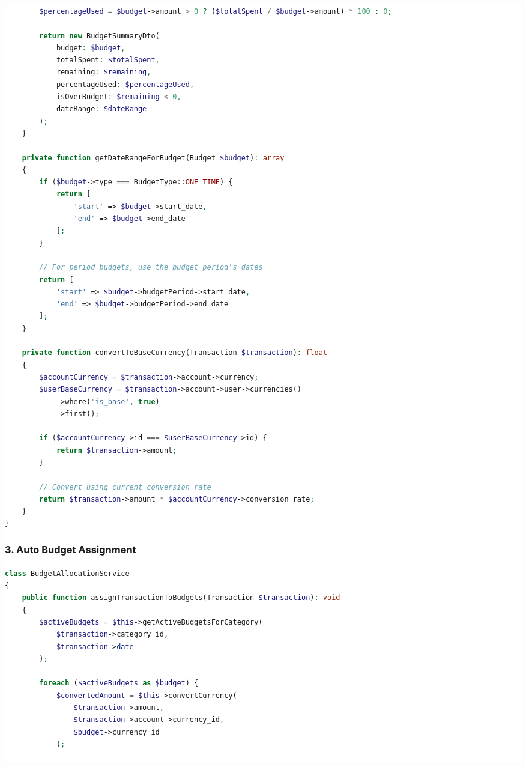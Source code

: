 ```php
        $percentageUsed = $budget->amount > 0 ? ($totalSpent / $budget->amount) * 100 : 0;
        
        return new BudgetSummaryDto(
            budget: $budget,
            totalSpent: $totalSpent,
            remaining: $remaining,
            percentageUsed: $percentageUsed,
            isOverBudget: $remaining < 0,
            dateRange: $dateRange
        );
    }
    
    private function getDateRangeForBudget(Budget $budget): array
    {
        if ($budget->type === BudgetType::ONE_TIME) {
            return [
                'start' => $budget->start_date,
                'end' => $budget->end_date
            ];
        }
        
        // For period budgets, use the budget period's dates
        return [
            'start' => $budget->budgetPeriod->start_date,
            'end' => $budget->budgetPeriod->end_date
        ];
    }
    
    private function convertToBaseCurrency(Transaction $transaction): float
    {
        $accountCurrency = $transaction->account->currency;
        $userBaseCurrency = $transaction->account->user->currencies()
            ->where('is_base', true)
            ->first();
            
        if ($accountCurrency->id === $userBaseCurrency->id) {
            return $transaction->amount;
        }
        
        // Convert using current conversion rate
        return $transaction->amount * $accountCurrency->conversion_rate;
    }
}
```

### 3. Auto Budget Assignment
```php
class BudgetAllocationService
{
    public function assignTransactionToBudgets(Transaction $transaction): void
    {
        $activeBudgets = $this->getActiveBudgetsForCategory(
            $transaction->category_id,
            $transaction->date
        );
        
        foreach ($activeBudgets as $budget) {
            $convertedAmount = $this->convertCurrency(
                $transaction->amount,
                $transaction->account->currency_id,
                $budget->currency_id
            );
            
```